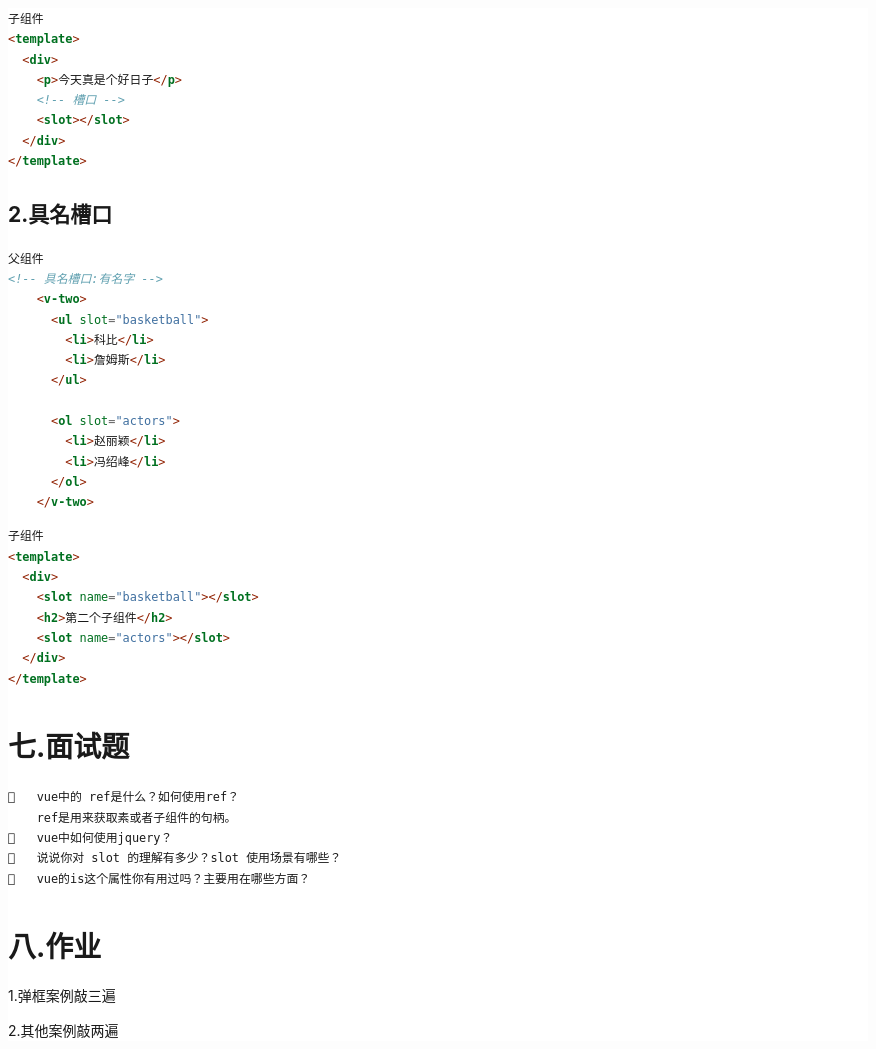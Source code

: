 ```html
子组件
<template>
  <div>
    <p>今天真是个好日子</p>
    <!-- 槽口 -->
    <slot></slot>
  </div>
</template>
```

## 2.具名槽口

```html
父组件
<!-- 具名槽口:有名字 -->
    <v-two>
      <ul slot="basketball">
        <li>科比</li>
        <li>詹姆斯</li>
      </ul>

      <ol slot="actors">
        <li>赵丽颖</li>
        <li>冯绍峰</li>
      </ol>
    </v-two>
```

```html
子组件
<template>
  <div>
    <slot name="basketball"></slot>
    <h2>第二个子组件</h2>
    <slot name="actors"></slot>
  </div>
</template>
```



# 七.面试题

```
	vue中的 ref是什么？如何使用ref？
	ref是用来获取素或者子组件的句柄。
	vue中如何使用jquery？
	说说你对 slot 的理解有多少？slot 使用场景有哪些？
	vue的is这个属性你有用过吗？主要用在哪些方面？
```

# 八.作业

1.弹框案例敲三遍

2.其他案例敲两遍